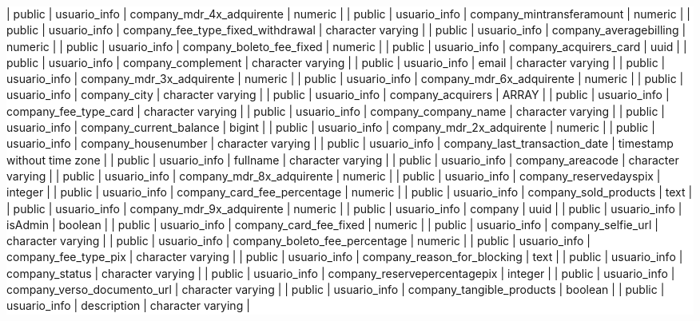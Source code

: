 | public              | usuario_info                              | company_mdr_4x_adquirente             | numeric                     |
| public              | usuario_info                              | company_mintransferamount             | numeric                     |
| public              | usuario_info                              | company_fee_type_fixed_withdrawal     | character varying           |
| public              | usuario_info                              | company_averagebilling                | numeric                     |
| public              | usuario_info                              | company_boleto_fee_fixed              | numeric                     |
| public              | usuario_info                              | company_acquirers_card                | uuid                        |
| public              | usuario_info                              | company_complement                    | character varying           |
| public              | usuario_info                              | email                                 | character varying           |
| public              | usuario_info                              | company_mdr_3x_adquirente             | numeric                     |
| public              | usuario_info                              | company_mdr_6x_adquirente             | numeric                     |
| public              | usuario_info                              | company_city                          | character varying           |
| public              | usuario_info                              | company_acquirers                     | ARRAY                       |
| public              | usuario_info                              | company_fee_type_card                 | character varying           |
| public              | usuario_info                              | company_company_name                  | character varying           |
| public              | usuario_info                              | company_current_balance               | bigint                      |
| public              | usuario_info                              | company_mdr_2x_adquirente             | numeric                     |
| public              | usuario_info                              | company_housenumber                   | character varying           |
| public              | usuario_info                              | company_last_transaction_date         | timestamp without time zone |
| public              | usuario_info                              | fullname                              | character varying           |
| public              | usuario_info                              | company_areacode                      | character varying           |
| public              | usuario_info                              | company_mdr_8x_adquirente             | numeric                     |
| public              | usuario_info                              | company_reservedayspix                | integer                     |
| public              | usuario_info                              | company_card_fee_percentage           | numeric                     |
| public              | usuario_info                              | company_sold_products                 | text                        |
| public              | usuario_info                              | company_mdr_9x_adquirente             | numeric                     |
| public              | usuario_info                              | company                               | uuid                        |
| public              | usuario_info                              | isAdmin                               | boolean                     |
| public              | usuario_info                              | company_card_fee_fixed                | numeric                     |
| public              | usuario_info                              | company_selfie_url                    | character varying           |
| public              | usuario_info                              | company_boleto_fee_percentage         | numeric                     |
| public              | usuario_info                              | company_fee_type_pix                  | character varying           |
| public              | usuario_info                              | company_reason_for_blocking           | text                        |
| public              | usuario_info                              | company_status                        | character varying           |
| public              | usuario_info                              | company_reservepercentagepix          | integer                     |
| public              | usuario_info                              | company_verso_documento_url           | character varying           |
| public              | usuario_info                              | company_tangible_products             | boolean                     |
| public              | usuario_info                              | description                           | character varying           |